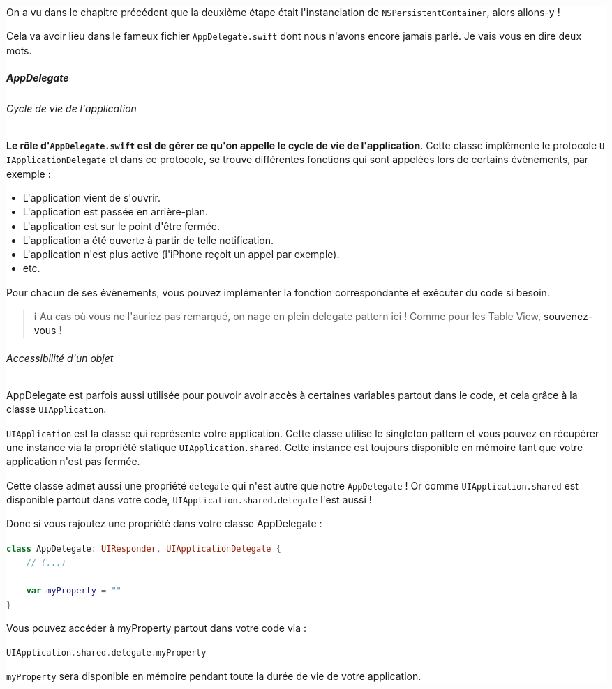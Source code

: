 On a vu dans le chapitre précédent que la deuxième étape était l'instanciation de `NSPersistentContainer`, alors allons-y !

Cela va avoir lieu dans le fameux fichier `AppDelegate.swift` dont nous n'avons encore jamais parlé. Je vais vous en dire deux mots.

##### AppDelegate

###### Cycle de vie de l'application

**Le rôle d'`AppDelegate.swift` est de gérer ce qu'on appelle le cycle de vie de l'application**. Cette classe implémente le protocole `UIApplicationDelegate` et dans ce protocole, se trouve différentes fonctions qui sont appelées lors de certains évènements, par exemple :

- L'application vient de s'ouvrir.
- L'application est passée en arrière-plan.
- L'application est sur le point d'être fermée.
- L'application a été ouverte à partir de telle notification.
- L'application n'est plus active (l'iPhone reçoit un appel par exemple).
- etc.

Pour chacun de ses évènements, vous pouvez implémenter la fonction correspondante et exécuter du code si besoin.

> **:information_source:** Au cas où vous ne l'auriez pas remarqué, on nage en plein delegate pattern ici ! Comme pour les Table View, [souvenez-vous](https://openclassrooms.com/courses/creez-des-listes-dans-vos-applications-ios) !

###### Accessibilité d'un objet

AppDelegate est parfois aussi utilisée pour pouvoir avoir accès à certaines variables partout dans le code, et cela grâce à la classe `UIApplication`.

`UIApplication` est la classe qui représente votre application. Cette classe utilise le singleton pattern et vous pouvez en récupérer une instance via la propriété statique `UIApplication.shared`. Cette instance est toujours disponible en mémoire tant que votre application n'est pas fermée.

Cette classe admet aussi une propriété `delegate` qui n'est autre que notre `AppDelegate` ! Or comme `UIApplication.shared` est disponible partout dans votre code, `UIApplication.shared.delegate` l'est aussi !

Donc si vous rajoutez une propriété dans votre classe AppDelegate :

```swift
class AppDelegate: UIResponder, UIApplicationDelegate {
	// (...)
	
	var myProperty = ""
}
```

Vous pouvez accéder à myProperty partout dans votre code via :

```swift
UIApplication.shared.delegate.myProperty
```

`myProperty` sera disponible en mémoire pendant toute la durée de vie de votre application.
